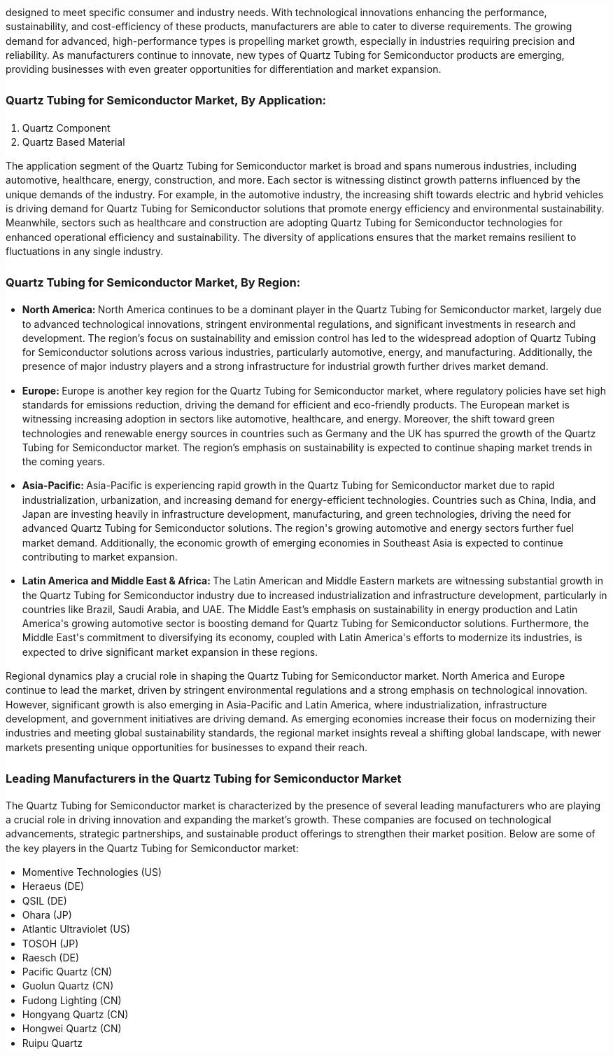 designed to meet specific consumer and industry needs. With technological innovations enhancing the performance, sustainability, and cost-efficiency of these products, manufacturers are able to cater to diverse requirements. The growing demand for advanced, high-performance types is propelling market growth, especially in industries requiring precision and reliability. As manufacturers continue to innovate, new types of Quartz Tubing for Semiconductor products are emerging, providing businesses with even greater opportunities for differentiation and market expansion.</p><h3>Quartz Tubing for Semiconductor Market,&nbsp;By Application:</h3><ol><li>Quartz Component<li> Quartz Based Material</li></ol><p>The application segment of the Quartz Tubing for Semiconductor market is broad and spans numerous industries, including automotive, healthcare, energy, construction, and more. Each sector is witnessing distinct growth patterns influenced by the unique demands of the industry. For example, in the automotive industry, the increasing shift towards electric and hybrid vehicles is driving demand for Quartz Tubing for Semiconductor solutions that promote energy efficiency and environmental sustainability. Meanwhile, sectors such as healthcare and construction are adopting Quartz Tubing for Semiconductor technologies for enhanced operational efficiency and sustainability. The diversity of applications ensures that the market remains resilient to fluctuations in any single industry.</p><h3>Quartz Tubing for Semiconductor Market, By Region:</h3><ul><li><p><strong>North America:&nbsp;</strong>North America continues to be a dominant player in the Quartz Tubing for Semiconductor market, largely due to advanced technological innovations, stringent environmental regulations, and significant investments in research and development. The region&rsquo;s focus on sustainability and emission control has led to the widespread adoption of Quartz Tubing for Semiconductor solutions across various industries, particularly automotive, energy, and manufacturing. Additionally, the presence of major industry players and a strong infrastructure for industrial growth further drives market demand.</p></li><li><p><strong><strong>Europe:&nbsp;</strong></strong>Europe is another key region for the Quartz Tubing for Semiconductor market, where regulatory policies have set high standards for emissions reduction, driving the demand for efficient and eco-friendly products. The European market is witnessing increasing adoption in sectors like automotive, healthcare, and energy. Moreover, the shift toward green technologies and renewable energy sources in countries such as Germany and the UK has spurred the growth of the Quartz Tubing for Semiconductor market. The region&rsquo;s emphasis on sustainability is expected to continue shaping market trends in the coming years.</p></li><li><p><strong><strong>Asia-Pacific:&nbsp;</strong></strong>Asia-Pacific is experiencing rapid growth in the Quartz Tubing for Semiconductor market due to rapid industrialization, urbanization, and increasing demand for energy-efficient technologies. Countries such as China, India, and Japan are investing heavily in infrastructure development, manufacturing, and green technologies, driving the need for advanced Quartz Tubing for Semiconductor solutions. The region's growing automotive and energy sectors further fuel market demand. Additionally, the economic growth of emerging economies in Southeast Asia is expected to continue contributing to market expansion.</p></li><li><p><strong><strong>Latin America and Middle East &amp; Africa:&nbsp;</strong></strong>The Latin American and Middle Eastern markets are witnessing substantial growth in the Quartz Tubing for Semiconductor industry due to increased industrialization and infrastructure development, particularly in countries like Brazil, Saudi Arabia, and UAE. The Middle East&rsquo;s emphasis on sustainability in energy production and Latin America's growing automotive sector is boosting demand for Quartz Tubing for Semiconductor solutions. Furthermore, the Middle East's commitment to diversifying its economy, coupled with Latin America's efforts to modernize its industries, is expected to drive significant market expansion in these regions.</p></li></ul><p>Regional dynamics play a crucial role in shaping the Quartz Tubing for Semiconductor market. North America and Europe continue to lead the market, driven by stringent environmental regulations and a strong emphasis on technological innovation. However, significant growth is also emerging in Asia-Pacific and Latin America, where industrialization, infrastructure development, and government initiatives are driving demand. As emerging economies increase their focus on modernizing their industries and meeting global sustainability standards, the regional market insights reveal a shifting global landscape, with newer markets presenting unique opportunities for businesses to expand their reach.</p><h3><strong>Leading Manufacturers in the Quartz Tubing for Semiconductor Market</strong></h3><p>The Quartz Tubing for Semiconductor market is characterized by the presence of several leading manufacturers who are playing a crucial role in driving innovation and expanding the market&rsquo;s growth. These companies are focused on technological advancements, strategic partnerships, and sustainable product offerings to strengthen their market position. Below are some of the key players in the Quartz Tubing for Semiconductor market:</p></div><div class="article-main__content" data-test-id="publishing-text-block"><ul><li><span class="">Momentive Technologies (US)<li> Heraeus (DE)<li> QSIL (DE)<li> Ohara (JP)<li> Atlantic Ultraviolet (US)<li> TOSOH (JP)<li> Raesch (DE)<li> Pacific Quartz (CN)<li> Guolun Quartz (CN)<li> Fudong Lighting (CN)<li> Hongyang Quartz (CN)<li> Hongwei Quartz (CN)<li> Ruipu Quartz
